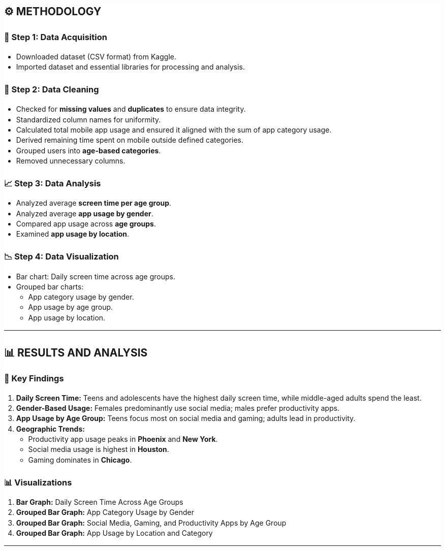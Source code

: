
## ⚙️ METHODOLOGY

### 🧩 Step 1: Data Acquisition
- Downloaded dataset (CSV format) from Kaggle.  
- Imported dataset and essential libraries for processing and analysis.  

### 🧹 Step 2: Data Cleaning
- Checked for **missing values** and **duplicates** to ensure data integrity.  
- Standardized column names for uniformity.  
- Calculated total mobile app usage and ensured it aligned with the sum of app category usage.  
- Derived remaining time spent on mobile outside defined categories.  
- Grouped users into **age-based categories**.  
- Removed unnecessary columns.  

### 📈 Step 3: Data Analysis
- Analyzed average **screen time per age group**.  
- Analyzed average **app usage by gender**.  
- Compared app usage across **age groups**.  
- Examined **app usage by location**.  

### 📉 Step 4: Data Visualization
- Bar chart: Daily screen time across age groups.  
- Grouped bar charts:  
  - App category usage by gender.  
  - App usage by age group.  
  - App usage by location.  

---

## 📊 RESULTS AND ANALYSIS

### 🔑 Key Findings
1. **Daily Screen Time:** Teens and adolescents have the highest daily screen time, while middle-aged adults spend the least.  
2. **Gender-Based Usage:** Females predominantly use social media; males prefer productivity apps.  
3. **App Usage by Age Group:** Teens focus most on social media and gaming; adults lead in productivity.  
4. **Geographic Trends:**  
   - Productivity app usage peaks in **Phoenix** and **New York**.  
   - Social media usage is highest in **Houston**.  
   - Gaming dominates in **Chicago**.  

### 📊 Visualizations
1. **Bar Graph:** Daily Screen Time Across Age Groups  
2. **Grouped Bar Graph:** App Category Usage by Gender  
3. **Grouped Bar Graph:** Social Media, Gaming, and Productivity Apps by Age Group  
4. **Grouped Bar Graph:** App Usage by Location and Category  

---